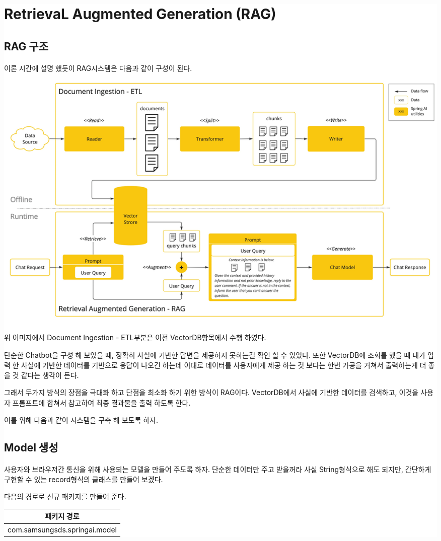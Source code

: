 # RetrievaL Augmented Generation (RAG)

## RAG 구조

이론 시간에 설명 했듯이 RAG시스템은 다음과 같이 구성이 된다.

![1.png](img/05/1.png)
<br><br>
위 이미지에서 Document Ingestion - ETL부분은 이전 VectorDB항목에서 수행 하였다. 

단순한 Chatbot을 구성 해 보았을 때, 정확히 사실에 기반한 답변을 제공하지 못하는걸 확인 할 수 있었다. 
또한 VectorDB에 조회를 했을 때 내가 입력 한 사실에 기반한 데이터를 기반으로 응답이 나오긴 하는데 이대로 데이터를 사용자에게 제공 하는 것 보다는
한번 가공을 거쳐서 출력하는게 더 좋을 것 같다는 생각이 든다.

그래서 두가지 방식의 장점을 극대화 하고 단점을 최소화 하기 위한 방식이 RAG이다.
VectorDB에서 사실에 기반한 데이터를 검색하고, 이것을 사용자 프롬프트에 합쳐서 참고하여 최종 결과물을 출력 하도록 한다. 


이를 위해 다음과 같이 시스템을 구축 해 보도록 하자.

## Model 생성
사용자와 브라우저간 통신을 위해 사용되는 모델을 만들어 주도록 하자. 단순한 데이터만 주고 받을꺼라 사실 String형식으로 해도 되지만, 간단하게 구현할 수 있는 record형식의 클래스를 만들어 보겠다.

다음의 경로로 신규 패키지를 만들어 준다.

| 패키지 경로                        |
|-------------------------------|
| com.samsungsds.springai.model |
